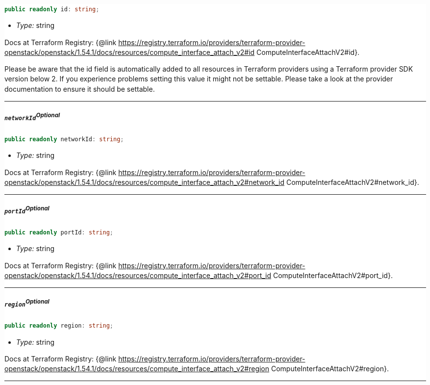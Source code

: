 ```typescript
public readonly id: string;
```

- *Type:* string

Docs at Terraform Registry: {@link https://registry.terraform.io/providers/terraform-provider-openstack/openstack/1.54.1/docs/resources/compute_interface_attach_v2#id ComputeInterfaceAttachV2#id}.

Please be aware that the id field is automatically added to all resources in Terraform providers using a Terraform provider SDK version below 2.
If you experience problems setting this value it might not be settable. Please take a look at the provider documentation to ensure it should be settable.

---

##### `networkId`<sup>Optional</sup> <a name="networkId" id="@ithings/cdktf-provider-openstack.computeInterfaceAttachV2.ComputeInterfaceAttachV2Config.property.networkId"></a>

```typescript
public readonly networkId: string;
```

- *Type:* string

Docs at Terraform Registry: {@link https://registry.terraform.io/providers/terraform-provider-openstack/openstack/1.54.1/docs/resources/compute_interface_attach_v2#network_id ComputeInterfaceAttachV2#network_id}.

---

##### `portId`<sup>Optional</sup> <a name="portId" id="@ithings/cdktf-provider-openstack.computeInterfaceAttachV2.ComputeInterfaceAttachV2Config.property.portId"></a>

```typescript
public readonly portId: string;
```

- *Type:* string

Docs at Terraform Registry: {@link https://registry.terraform.io/providers/terraform-provider-openstack/openstack/1.54.1/docs/resources/compute_interface_attach_v2#port_id ComputeInterfaceAttachV2#port_id}.

---

##### `region`<sup>Optional</sup> <a name="region" id="@ithings/cdktf-provider-openstack.computeInterfaceAttachV2.ComputeInterfaceAttachV2Config.property.region"></a>

```typescript
public readonly region: string;
```

- *Type:* string

Docs at Terraform Registry: {@link https://registry.terraform.io/providers/terraform-provider-openstack/openstack/1.54.1/docs/resources/compute_interface_attach_v2#region ComputeInterfaceAttachV2#region}.

---